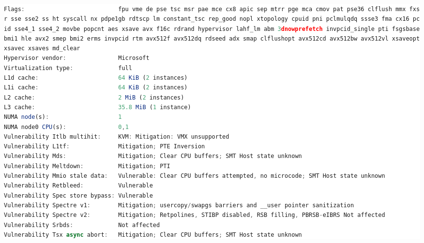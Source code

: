 ```js
Flags:                           fpu vme de pse tsc msr pae mce cx8 apic sep mtrr pge mca cmov pat pse36 clflush mmx fxsr sse sse2 ss ht syscall nx pdpe1gb rdtscp lm constant_tsc rep_good nopl xtopology cpuid pni pclmulqdq ssse3 fma cx16 pcid sse4_1 sse4_2 movbe popcnt aes xsave avx f16c rdrand hypervisor lahf_lm abm 3dnowprefetch invpcid_single pti fsgsbase bmi1 hle avx2 smep bmi2 erms invpcid rtm avx512f avx512dq rdseed adx smap clflushopt avx512cd avx512bw avx512vl xsaveopt xsavec xsaves md_clear
Hypervisor vendor:               Microsoft
Virtualization type:             full
L1d cache:                       64 KiB (2 instances)
L1i cache:                       64 KiB (2 instances)
L2 cache:                        2 MiB (2 instances)
L3 cache:                        35.8 MiB (1 instance)
NUMA node(s):                    1
NUMA node0 CPU(s):               0,1
Vulnerability Itlb multihit:     KVM: Mitigation: VMX unsupported
Vulnerability L1tf:              Mitigation; PTE Inversion
Vulnerability Mds:               Mitigation; Clear CPU buffers; SMT Host state unknown
Vulnerability Meltdown:          Mitigation; PTI
Vulnerability Mmio stale data:   Vulnerable: Clear CPU buffers attempted, no microcode; SMT Host state unknown
Vulnerability Retbleed:          Vulnerable
Vulnerability Spec store bypass: Vulnerable
Vulnerability Spectre v1:        Mitigation; usercopy/swapgs barriers and __user pointer sanitization
Vulnerability Spectre v2:        Mitigation; Retpolines, STIBP disabled, RSB filling, PBRSB-eIBRS Not affected
Vulnerability Srbds:             Not affected
Vulnerability Tsx async abort:   Mitigation; Clear CPU buffers; SMT Host state unknown
```
